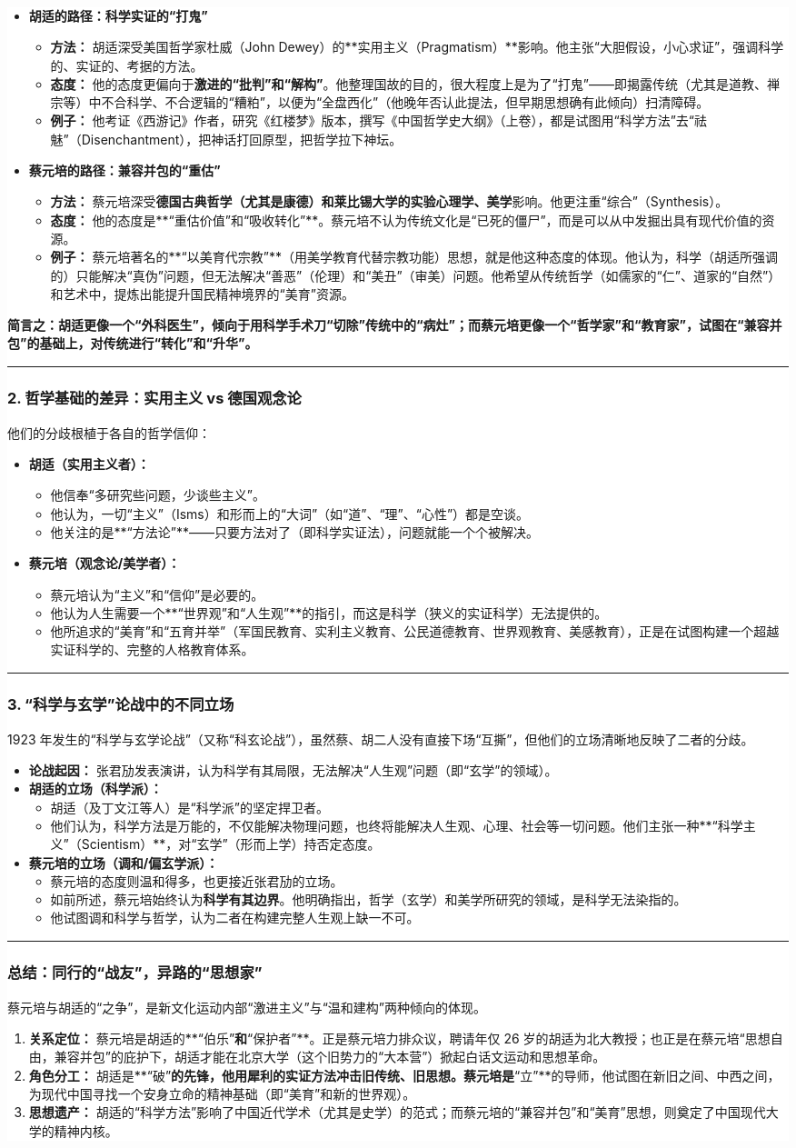 - **胡适的路径：科学实证的“打鬼”**

  - **方法：** 胡适深受美国哲学家杜威（John Dewey）的**实用主义（Pragmatism）**影响。他主张“大胆假设，小心求证”，强调科学的、实证的、考据的方法。
  - **态度：** 他的态度更偏向于**激进的“批判”和“解构”**。他整理国故的目的，很大程度上是为了“打鬼”——即揭露传统（尤其是道教、禅宗等）中不合科学、不合逻辑的“糟粕”，以便为“全盘西化”（他晚年否认此提法，但早期思想确有此倾向）扫清障碍。
  - **例子：** 他考证《西游记》作者，研究《红楼梦》版本，撰写《中国哲学史大纲》（上卷），都是试图用“科学方法”去“祛魅”（Disenchantment），把神话打回原型，把哲学拉下神坛。

- **蔡元培的路径：兼容并包的“重估”**
  - **方法：** 蔡元培深受**德国古典哲学（尤其是康德）和莱比锡大学的实验心理学、美学**影响。他更注重“综合”（Synthesis）。
  - **态度：** 他的态度是**“重估价值”和“吸收转化”**。蔡元培不认为传统文化是“已死的僵尸”，而是可以从中发掘出具有现代价值的资源。
  - **例子：** 蔡元培著名的**“以美育代宗教”**（用美学教育代替宗教功能）思想，就是他这种态度的体现。他认为，科学（胡适所强调的）只能解决“真伪”问题，但无法解决“善恶”（伦理）和“美丑”（审美）问题。他希望从传统哲学（如儒家的“仁”、道家的“自然”）和艺术中，提炼出能提升国民精神境界的“美育”资源。

**简言之：胡适更像一个“外科医生”，倾向于用科学手术刀“切除”传统中的“病灶”；而蔡元培更像一个“哲学家”和“教育家”，试图在“兼容并包”的基础上，对传统进行“转化”和“升华”。**

---

### 2. 哲学基础的差异：实用主义 vs 德国观念论

他们的分歧根植于各自的哲学信仰：

- **胡适（实用主义者）：**

  - 他信奉“多研究些问题，少谈些主义”。
  - 他认为，一切“主义”（Isms）和形而上的“大词”（如“道”、“理”、“心性”）都是空谈。
  - 他关注的是**“方法论”**——只要方法对了（即科学实证法），问题就能一个个被解决。

- **蔡元培（观念论/美学者）：**
  - 蔡元培认为“主义”和“信仰”是必要的。
  - 他认为人生需要一个**“世界观”和“人生观”**的指引，而这是科学（狭义的实证科学）无法提供的。
  - 他所追求的“美育”和“五育并举”（军国民教育、实利主义教育、公民道德教育、世界观教育、美感教育），正是在试图构建一个超越实证科学的、完整的人格教育体系。

---

### 3. “科学与玄学”论战中的不同立场

1923 年发生的“科学与玄学论战”（又称“科玄论战”），虽然蔡、胡二人没有直接下场“互撕”，但他们的立场清晰地反映了二者的分歧。

- **论战起因：** 张君劢发表演讲，认为科学有其局限，无法解决“人生观”问题（即“玄学”的领域）。
- **胡适的立场（科学派）：**
  - 胡适（及丁文江等人）是“科学派”的坚定捍卫者。
  - 他们认为，科学方法是万能的，不仅能解决物理问题，也终将能解决人生观、心理、社会等一切问题。他们主张一种**“科学主义”（Scientism）**，对“玄学”（形而上学）持否定态度。
- **蔡元培的立场（调和/偏玄学派）：**
  - 蔡元培的态度则温和得多，也更接近张君劢的立场。
  - 如前所述，蔡元培始终认为**科学有其边界**。他明确指出，哲学（玄学）和美学所研究的领域，是科学无法染指的。
  - 他试图调和科学与哲学，认为二者在构建完整人生观上缺一不可。

---

### 总结：同行的“战友”，异路的“思想家”

蔡元培与胡适的“之争”，是新文化运动内部“激进主义”与“温和建构”两种倾向的体现。

1.  **关系定位：** 蔡元培是胡适的**“伯乐”**和**“保护者”**。正是蔡元培力排众议，聘请年仅 26 岁的胡适为北大教授；也正是在蔡元培“思想自由，兼容并包”的庇护下，胡适才能在北京大学（这个旧势力的“大本营”）掀起白话文运动和思想革命。
2.  **角色分工：** 胡适是**“破”**的先锋，他用犀利的实证方法冲击旧传统、旧思想。蔡元培是**“立”**的导师，他试图在新旧之间、中西之间，为现代中国寻找一个安身立命的精神基础（即“美育”和新的世界观）。
3.  **思想遗产：** 胡适的“科学方法”影响了中国近代学术（尤其是史学）的范式；而蔡元培的“兼容并包”和“美育”思想，则奠定了中国现代大学的精神内核。
